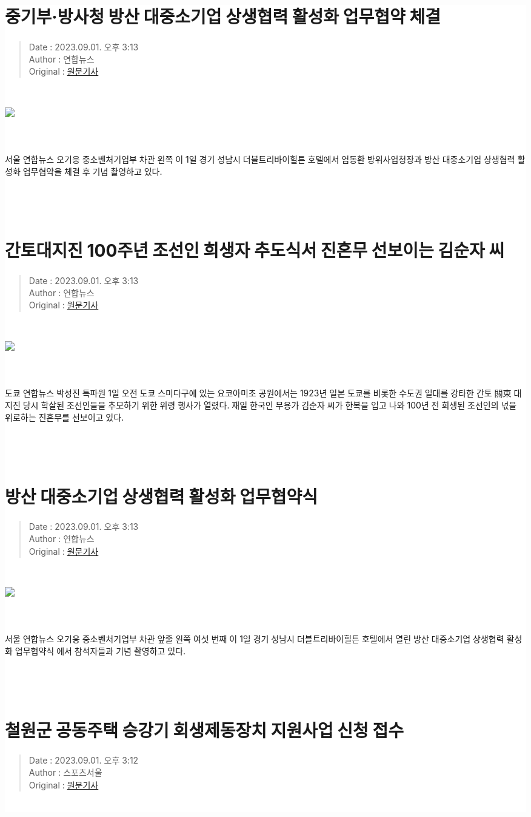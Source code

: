 # 중기부·방사청 방산 대중소기업 상생협력 활성화 업무협약 체결  
  
> Date : 2023.09.01. 오후 3:13  
> Author : 연합뉴스  
> Original : [원문기사](https://n.news.naver.com/mnews/article/001/0014166154?sid=102)  
<br/>  
  
<img src="https://imgnews.pstatic.net/image/001/2023/09/01/PYH2023090113970001300_P4_20230901151311675.jpg?type=w647" id="img1"></img>  
<br/><br/>  
  
서울 연합뉴스 오기웅 중소벤처기업부 차관 왼쪽 이 1일 경기 성남시 더블트리바이힐튼 호텔에서 엄동환 방위사업청장과 방산 대중소기업 상생협력 활성화 업무협약을 체결 후 기념 촬영하고 있다.  
<br/><br/><br/>  

  
# 간토대지진 100주년 조선인 희생자 추도식서 진혼무 선보이는 김순자 씨  
  
> Date : 2023.09.01. 오후 3:13  
> Author : 연합뉴스  
> Original : [원문기사](https://n.news.naver.com/mnews/article/001/0014166153?sid=102)  
<br/>  
  
<img src="https://imgnews.pstatic.net/image/001/2023/09/01/PYH2023090113950007300_P4_20230901151309868.jpg?type=w647" id="img1"></img>  
<br/><br/>  
  
도쿄 연합뉴스 박성진 특파원 1일 오전 도쿄 스미다구에 있는 요코아미초 공원에서는 1923년 일본 도쿄를 비롯한 수도권 일대를 강타한 간토 關東 대지진 당시 학살된 조선인들을 추모하기 위한 위령 행사가 열렸다. 재일 한국인 무용가 김순자 씨가 한복을 입고 나와 100년 전 희생된 조선인의 넋을 위로하는 진혼무를 선보이고 있다.  
<br/><br/><br/>  

  
# 방산 대중소기업 상생협력 활성화 업무협약식  
  
> Date : 2023.09.01. 오후 3:13  
> Author : 연합뉴스  
> Original : [원문기사](https://n.news.naver.com/mnews/article/001/0014166152?sid=102)  
<br/>  
  
<img src="https://imgnews.pstatic.net/image/001/2023/09/01/PYH2023090113940001300_P4_20230901151308036.jpg?type=w647" id="img1"></img>  
<br/><br/>  
  
서울 연합뉴스 오기웅 중소벤처기업부 차관 앞줄 왼쪽 여섯 번째 이 1일 경기 성남시 더블트리바이힐튼 호텔에서 열린 방산 대중소기업 상생협력 활성화 업무협약식 에서 참석자들과 기념 촬영하고 있다.  
<br/><br/><br/>  

  
# 철원군 공동주택 승강기 회생제동장치 지원사업 신청 접수  
  
> Date : 2023.09.01. 오후 3:12  
> Author : 스포츠서울  
> Original : [원문기사](https://n.news.naver.com/mnews/article/468/0000976037?sid=102)  
<br/>  
  
